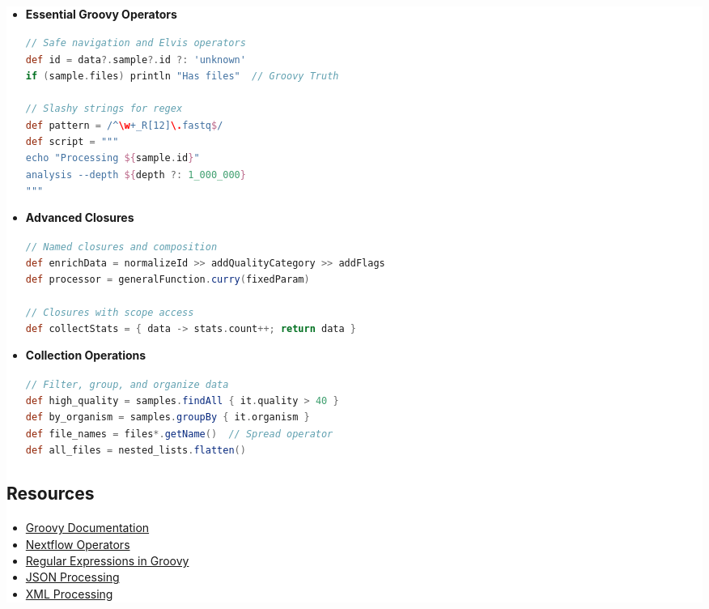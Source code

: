 - **Essential Groovy Operators**
  ```groovy title="Essential operators examples"
  // Safe navigation and Elvis operators
  def id = data?.sample?.id ?: 'unknown'
  if (sample.files) println "Has files"  // Groovy Truth

  // Slashy strings for regex
  def pattern = /^\w+_R[12]\.fastq$/
  def script = """
  echo "Processing ${sample.id}"
  analysis --depth ${depth ?: 1_000_000}
  """
  ```

- **Advanced Closures**
  ```groovy title="Advanced closure patterns"
  // Named closures and composition
  def enrichData = normalizeId >> addQualityCategory >> addFlags
  def processor = generalFunction.curry(fixedParam)

  // Closures with scope access
  def collectStats = { data -> stats.count++; return data }
  ```

- **Collection Operations**
  ```groovy title="Collection operations examples"
  // Filter, group, and organize data
  def high_quality = samples.findAll { it.quality > 40 }
  def by_organism = samples.groupBy { it.organism }
  def file_names = files*.getName()  // Spread operator
  def all_files = nested_lists.flatten()
  ```

## Resources

- [Groovy Documentation](http://groovy-lang.org/documentation.html)
- [Nextflow Operators](https://www.nextflow.io/docs/latest/operator.html)
- [Regular Expressions in Groovy](https://groovy-lang.org/syntax.html#_regular_expression_operators)
- [JSON Processing](https://groovy-lang.org/json.html)
- [XML Processing](https://groovy-lang.org/processing-xml.html)
